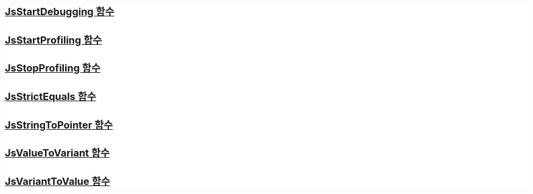 ### [JsStartDebugging 함수](jsstartdebugging-function.md)
### [JsStartProfiling 함수](jsstartprofiling-function.md)
### [JsStopProfiling 함수](jsstopprofiling-function.md)
### [JsStrictEquals 함수](jsstrictequals-function.md)
### [JsStringToPointer 함수](jsstringtopointer-function.md)
### [JsValueToVariant 함수](jsvaluetovariant-function.md)
### [JsVariantToValue 함수](jsvarianttovalue-function.md)
